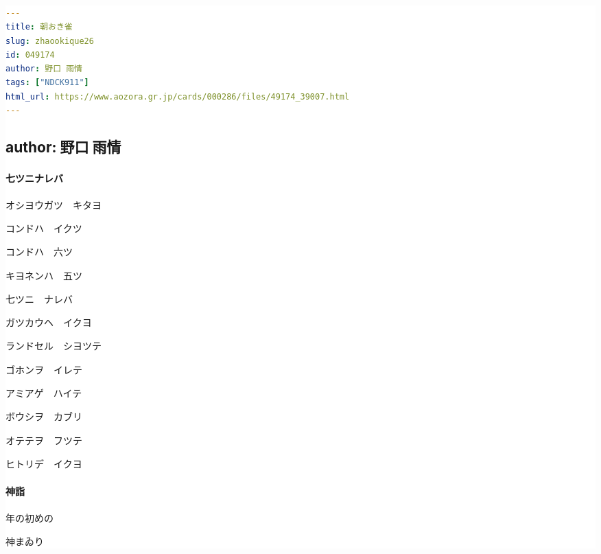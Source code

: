 ```yaml
---
title: 朝おき雀
slug: zhaookique26
id: 049174
author: 野口 雨情
tags: ["NDCK911"]
html_url: https://www.aozora.gr.jp/cards/000286/files/49174_39007.html
---
```


## author: 野口 雨情

#### 七ツニナレバ




オシヨウガツ　キタヨ

コンドハ　イクツ



コンドハ　六ツ

キヨネンハ　五ツ



七ツニ　ナレバ

ガツカウヘ　イクヨ



ランドセル　シヨツテ

ゴホンヲ　イレテ



アミアゲ　ハイテ

ボウシヲ　カブリ



オテテヲ　フツテ

ヒトリデ　イクヨ





#### 神詣




年の初めの

神まゐり


